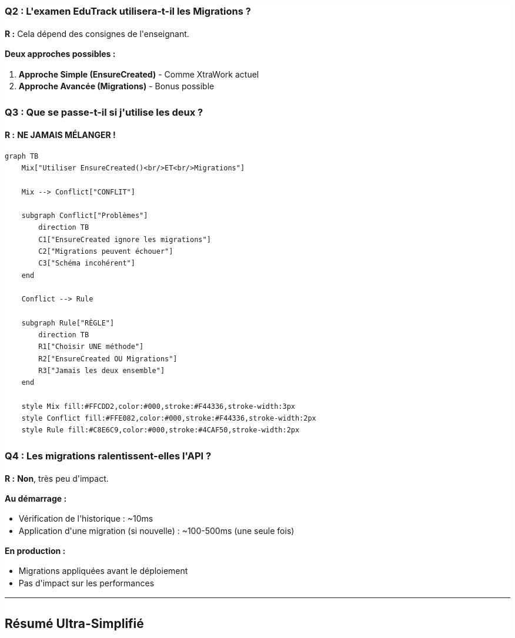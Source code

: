 ### Q2 : L'examen EduTrack utilisera-t-il les Migrations ?

**R :** Cela dépend des consignes de l'enseignant.

**Deux approches possibles :**

1. **Approche Simple (EnsureCreated)** - Comme XtraWork actuel
2. **Approche Avancée (Migrations)** - Bonus possible

### Q3 : Que se passe-t-il si j'utilise les deux ?

**R :** **NE JAMAIS MÉLANGER !**

```mermaid
graph TB
    Mix["Utiliser EnsureCreated()<br/>ET<br/>Migrations"]
    
    Mix --> Conflict["CONFLIT"]
    
    subgraph Conflict["Problèmes"]
        direction TB
        C1["EnsureCreated ignore les migrations"]
        C2["Migrations peuvent échouer"]
        C3["Schéma incohérent"]
    end
    
    Conflict --> Rule
    
    subgraph Rule["RÈGLE"]
        direction TB
        R1["Choisir UNE méthode"]
        R2["EnsureCreated OU Migrations"]
        R3["Jamais les deux ensemble"]
    end
    
    style Mix fill:#FFCDD2,color:#000,stroke:#F44336,stroke-width:3px
    style Conflict fill:#FFE082,color:#000,stroke:#F44336,stroke-width:2px
    style Rule fill:#C8E6C9,color:#000,stroke:#4CAF50,stroke-width:2px
```

### Q4 : Les migrations ralentissent-elles l'API ?

**R :** **Non**, très peu d'impact.

**Au démarrage :**
- Vérification de l'historique : ~10ms
- Application d'une migration (si nouvelle) : ~100-500ms (une seule fois)

**En production :**
- Migrations appliquées avant le déploiement
- Pas d'impact sur les performances

---

## Résumé Ultra-Simplifié
